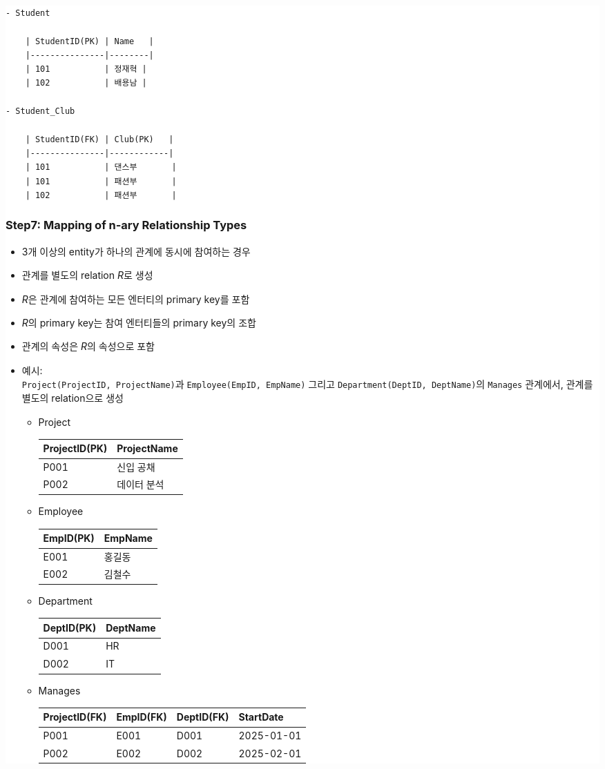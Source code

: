     - Student   

        | StudentID(PK) | Name   |  
        |---------------|--------|  
        | 101           | 정재혁 |  
        | 102           | 배용남 |  

    - Student_Club   

        | StudentID(FK) | Club(PK)   |  
        |---------------|------------|  
        | 101           | 댄스부       |  
        | 101           | 패션부       |  
        | 102           | 패션부       |  

### Step7: Mapping of n-ary Relationship Types
- 3개 이상의 entity가 하나의 관계에 동시에 참여하는 경우
- 관계를 별도의 relation $R$로 생성  
- $R$은 관계에 참여하는 모든 엔터티의 primary key를 포함  
- $R$의 primary key는 참여 엔터티들의 primary key의 조합  
- 관계의 속성은 $R$의 속성으로 포함  
- 예시:  
    `Project(ProjectID, ProjectName)`과 `Employee(EmpID, EmpName)` 그리고 `Department(DeptID, DeptName)`의 `Manages` 관계에서, 관계를 별도의 relation으로 생성  

    - Project   

        | ProjectID(PK) | ProjectName   |  
        |---------------|---------------|  
        | P001          | 신입 공채       |  
        | P002          | 데이터 분석   |  

    - Employee   

        | EmpID(PK) | EmpName   |  
        |-----------|-----------|  
        | E001      | 홍길동    |  
        | E002      | 김철수    |  

    - Department  

        | DeptID(PK) | DeptName   |  
        |------------|------------|  
        | D001       | HR         |  
        | D002       | IT         |  

    - Manages   

        | ProjectID(FK) | EmpID(FK) | DeptID(FK) | StartDate   |  
        |---------------|-----------|------------|-------------|  
        | P001          | E001      | D001       | 2025-01-01  |  
        | P002          | E002      | D002       | 2025-02-01  |  
